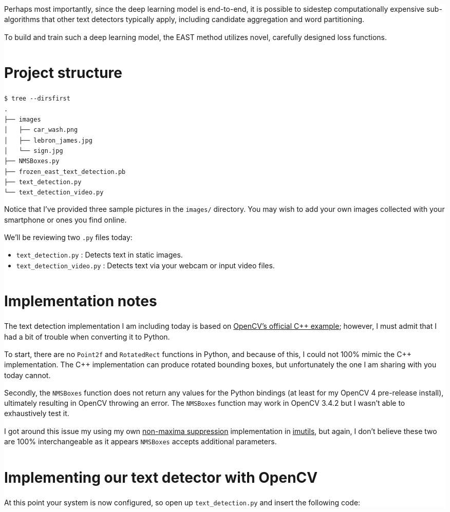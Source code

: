 Perhaps most importantly, since the deep learning model is end-to-end, it is possible to sidestep computationally expensive sub-algorithms that other text detectors typically apply, including candidate aggregation and word partitioning.

To build and train such a deep learning model, the EAST method utilizes novel, carefully designed loss functions.

# Project structure

```
$ tree --dirsfirst
.
├── images
│   ├── car_wash.png
│   ├── lebron_james.jpg
│   └── sign.jpg
├── NMSBoxes.py
├── frozen_east_text_detection.pb
├── text_detection.py
└── text_detection_video.py
```
Notice that I’ve provided three sample pictures in the `images/` directory. You may wish to add your own images collected with your smartphone or ones you find online.

We’ll be reviewing two `.py` files today:

- `text_detection.py` : Detects text in static images.
- `text_detection_video.py` : Detects text via your webcam or input video files.

# Implementation notes
The text detection implementation I am including today is based on [OpenCV’s official C++ example](https://github.com/opencv/opencv/blob/master/samples/dnn/text_detection.cpp); however, I must admit that I had a bit of trouble when converting it to Python.

To start, there are no `Point2f` and `RotatedRect` functions in Python, and because of this, I could not 100% mimic the C++ implementation. The C++ implementation can produce rotated bounding boxes, but unfortunately the one I am sharing with you today cannot.

Secondly, the `NMSBoxes` function does not return any values for the Python bindings (at least for my OpenCV 4 pre-release install), ultimately resulting in OpenCV throwing an error. The `NMSBoxes` function may work in OpenCV 3.4.2 but I wasn’t able to exhaustively test it.

I got around this issue my using my own [non-maxima suppression](https://www.pyimagesearch.com/2015/02/16/faster-non-maximum-suppression-python/) implementation in [imutils](https://github.com/jrosebr1/imutils/blob/master/imutils/object_detection.py#L4), but again, I don’t believe these two are 100% interchangeable as it appears `NMSBoxes` accepts additional parameters.

# Implementing our text detector with OpenCV

At this point your system is now configured, so open up `text_detection.py` and insert the following code:

